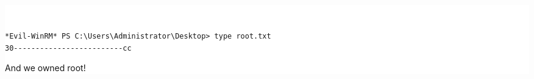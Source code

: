 ```


*Evil-WinRM* PS C:\Users\Administrator\Desktop> type root.txt
30-------------------------cc
```
And we owned root!





















